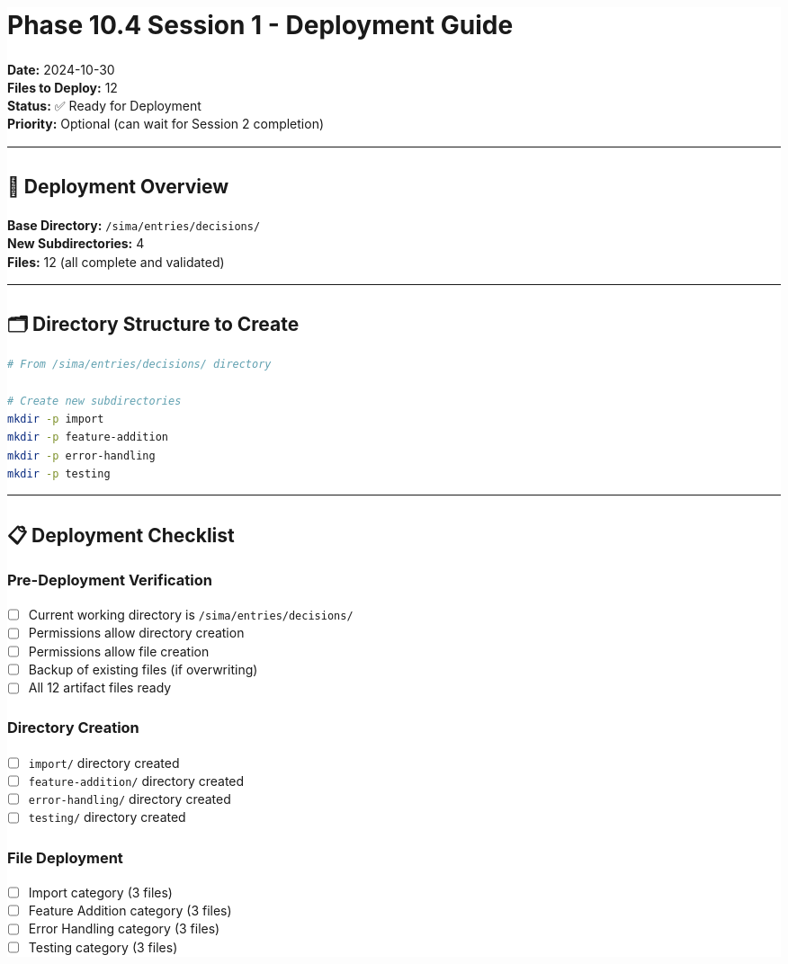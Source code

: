 # Phase 10.4 Session 1 - Deployment Guide

**Date:** 2024-10-30  
**Files to Deploy:** 12  
**Status:** ✅ Ready for Deployment  
**Priority:** Optional (can wait for Session 2 completion)

---

## 📂 Deployment Overview

**Base Directory:** `/sima/entries/decisions/`  
**New Subdirectories:** 4  
**Files:** 12 (all complete and validated)

---

## 🗂️ Directory Structure to Create

```bash
# From /sima/entries/decisions/ directory

# Create new subdirectories
mkdir -p import
mkdir -p feature-addition
mkdir -p error-handling
mkdir -p testing
```

---

## 📋 Deployment Checklist

### Pre-Deployment Verification
- [ ] Current working directory is `/sima/entries/decisions/`
- [ ] Permissions allow directory creation
- [ ] Permissions allow file creation
- [ ] Backup of existing files (if overwriting)
- [ ] All 12 artifact files ready

### Directory Creation
- [ ] `import/` directory created
- [ ] `feature-addition/` directory created
- [ ] `error-handling/` directory created
- [ ] `testing/` directory created

### File Deployment
- [ ] Import category (3 files)
- [ ] Feature Addition category (3 files)
- [ ] Error Handling category (3 files)
- [ ] Testing category (3 files)
